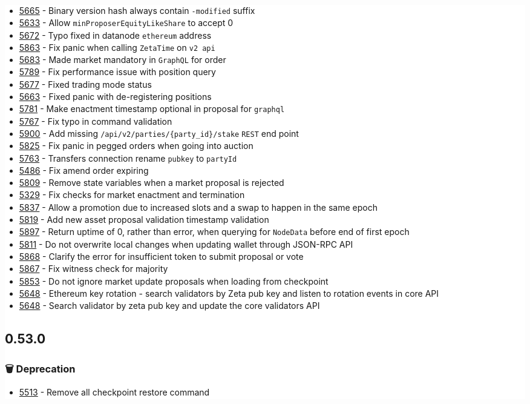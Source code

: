 - [5665](https://github.com/zetaprotocol/zeta/issues/5665) - Binary version hash always contain `-modified` suffix
- [5633](https://github.com/zetaprotocol/zeta/issues/5633) - Allow `minProposerEquityLikeShare` to accept 0
- [5672](https://github.com/zetaprotocol/zeta/issues/5672) - Typo fixed in datanode `ethereum` address
- [5863](https://github.com/zetaprotocol/zeta/issues/5863) - Fix panic when calling `ZetaTime` on `v2 api`
- [5683](https://github.com/zetaprotocol/zeta/issues/5683) - Made market mandatory in `GraphQL` for order
- [5789](https://github.com/zetaprotocol/zeta/issues/5789) - Fix performance issue with position query
- [5677](https://github.com/zetaprotocol/zeta/issues/5677) - Fixed trading mode status
- [5663](https://github.com/zetaprotocol/zeta/issues/5663) - Fixed panic with de-registering positions
- [5781](https://github.com/zetaprotocol/zeta/issues/5781) - Make enactment timestamp optional in proposal for `graphql`
- [5767](https://github.com/zetaprotocol/zeta/issues/5767) - Fix typo in command validation
- [5900](https://github.com/zetaprotocol/zeta/issues/5900) - Add missing `/api/v2/parties/{party_id}/stake` `REST` end point
- [5825](https://github.com/zetaprotocol/zeta/issues/5825) - Fix panic in pegged orders when going into auction
- [5763](https://github.com/zetaprotocol/zeta/issues/5763) - Transfers connection rename `pubkey` to `partyId`
- [5486](https://github.com/zetaprotocol/zeta/issues/5486) - Fix amend order expiring
- [5809](https://github.com/zetaprotocol/zeta/issues/5809) - Remove state variables when a market proposal is rejected
- [5329](https://github.com/zetaprotocol/zeta/issues/5329) - Fix checks for market enactment and termination
- [5837](https://github.com/zetaprotocol/zeta/issues/5837) - Allow a promotion due to increased slots and a swap to happen in the same epoch
- [5819](https://github.com/zetaprotocol/zeta/issues/5819) - Add new asset proposal validation timestamp validation
- [5897](https://github.com/zetaprotocol/zeta/issues/5897) - Return uptime of 0, rather than error, when querying for `NodeData` before end of first epoch
- [5811](https://github.com/zetaprotocol/zeta/issues/5811) - Do not overwrite local changes when updating wallet through JSON-RPC API
- [5868](https://github.com/zetaprotocol/zeta/issues/5868) - Clarify the error for insufficient token to submit proposal or vote
- [5867](https://github.com/zetaprotocol/zeta/issues/5867) - Fix witness check for majority
- [5853](https://github.com/zetaprotocol/zeta/issues/5853) - Do not ignore market update proposals when loading from checkpoint
- [5648](https://github.com/zetaprotocol/zeta/issues/5648) - Ethereum key rotation - search validators by Zeta pub key and listen to rotation events in core API
- [5648](https://github.com/zetaprotocol/zeta/issues/5648) - Search validator by zeta pub key and update the core validators API

## 0.53.0

### 🗑️ Deprecation
- [5513](https://github.com/zetaprotocol/zeta/issues/5513) - Remove all checkpoint restore command

